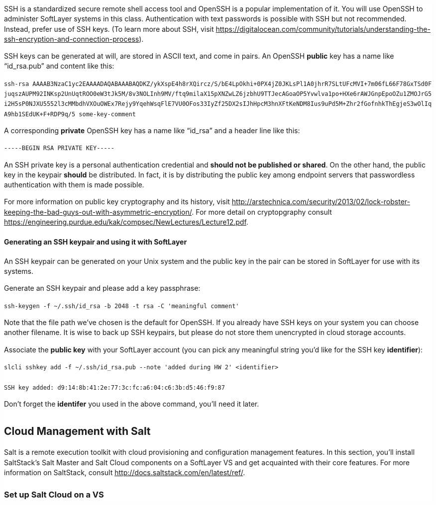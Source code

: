 SSH is a standardized secure remote shell access tool and OpenSSH is a popular implementation of it. You will use OpenSSH to administer SoftLayer systems in this class. Authentication with text passwords is possible with SSH but not recommended. Instead, prefer use of SSH keys. (To learn more about SSH, visit https://digitalocean.com/community/tutorials/understanding-the-ssh-encryption-and-connection-process).

SSH keys can be generated at will, are stored in ASCII text, and come in pairs. An OpenSSH __public__ key has a name like “id_rsa.pub” and content like this:

    ssh-rsa AAAAB3NzaC1yc2EAAAADAQABAAABAQDKZ/ykXspE4h8rXQircz/S/bE4LpOkhi+0PX4jZ0JKLsPl1A0jhrR7SLtUFcMVI+7m06fL66F78GxTSd0FjuqszAUPM92INKsp2UnUqtROO0eW3tJk5M/8v3NOLInh9MV/ftq9milaX15pXNZwLZ6jzbhU9TTJecAGoaOP5Yvwlva1po+HXe6rAWJGnpEpoOZu1ZMOJrG5i2H5sP0NJXU5552l3cMMbdhVXOuOWEx7Rejy9YqehWsqFlE7VU0OFos33IyZf25DX2sIJhHpcM3hnXFtKeNDM8Ius9uPd5M+Zhr2fGofnhkThEgjeS3wOlIqA9hb1SEdUK+F+RDP9q/5 some-key-comment

A corresponding __private__ OpenSSH key has a name like “id_rsa” and a header line like this:

    -----BEGIN RSA PRIVATE KEY-----

An SSH private key is a personal authentication credential and **should not be published or shared**. On the other hand, the public key in the keypair __should__ be distributed. In fact, it is by distributing the public key among endpoint servers that passwordless authentication with them is made possible.

For more information on public key cryptography and its history, visit http://arstechnica.com/security/2013/02/lock-robster-keeping-the-bad-guys-out-with-asymmetric-encryption/. For more detail on cryptopgraphy consult https://engineering.purdue.edu/kak/compsec/NewLectures/Lecture12.pdf.

#### Generating an SSH keypair and using it with SoftLayer
An SSH keypair can be generated on your Unix system and the public key in the pair can be stored in SoftLayer for use with its systems.

Generate an SSH keypair and please add a key passphrase:

    ssh-keygen -f ~/.ssh/id_rsa -b 2048 -t rsa -C 'meaningful comment'

Note that the file path we’ve chosen is the default for OpenSSH. If you already have SSH keys on your system you can choose another filename. It is wise to back up SSH keypairs, but please do not store them unencrypted in cloud storage accounts.

Associate the __public key__ with your SoftLayer account (you can pick any meaningful string you’d like for the SSH key __identifier__):

    slcli sshkey add -f ~/.ssh/id_rsa.pub --note 'added during HW 2' <identifier>

    SSH key added: d9:14:8b:41:2e:77:3c:fc:a6:04:c6:3b:d5:46:f9:87

Don’t forget the __identifer__ you used in the above command, you’ll need it later.

## Cloud Management with Salt

Salt is a remote execution toolkit with cloud provisioning and configuration management features. In this section, you’ll install SaltStack’s Salt Master and Salt Cloud components on a SoftLayer VS and get acquainted with their core features. For more information on SaltStack, consult http://docs.saltstack.com/en/latest/ref/.

### Set up Salt Cloud on a VS
